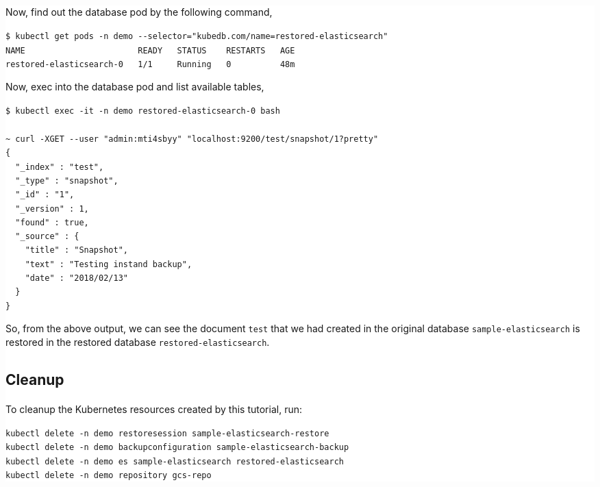Now, find out the database pod by the following command,

```console
$ kubectl get pods -n demo --selector="kubedb.com/name=restored-elasticsearch"
NAME                       READY   STATUS    RESTARTS   AGE
restored-elasticsearch-0   1/1     Running   0          48m
```

Now, exec into the database pod and list available tables,

```console
$ kubectl exec -it -n demo restored-elasticsearch-0 bash

~ curl -XGET --user "admin:mti4sbyy" "localhost:9200/test/snapshot/1?pretty"
{
  "_index" : "test",
  "_type" : "snapshot",
  "_id" : "1",
  "_version" : 1,
  "found" : true,
  "_source" : {
    "title" : "Snapshot",
    "text" : "Testing instand backup",
    "date" : "2018/02/13"
  }
}
```

So, from the above output, we can see the document `test` that we had created in the original database `sample-elasticsearch` is restored in the restored database `restored-elasticsearch`.

## Cleanup

To cleanup the Kubernetes resources created by this tutorial, run:

```console
kubectl delete -n demo restoresession sample-elasticsearch-restore
kubectl delete -n demo backupconfiguration sample-elasticsearch-backup
kubectl delete -n demo es sample-elasticsearch restored-elasticsearch
kubectl delete -n demo repository gcs-repo
```

